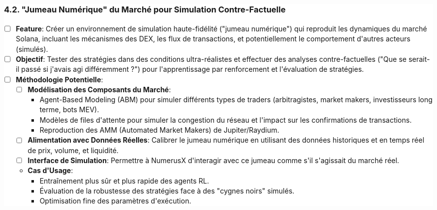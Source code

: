 ### 4.2. "Jumeau Numérique" du Marché pour Simulation Contre-Factuelle
- [ ] **Feature**: Créer un environnement de simulation haute-fidélité ("jumeau numérique") qui reproduit les dynamiques du marché Solana, incluant les mécanismes des DEX, les flux de transactions, et potentiellement le comportement d'autres acteurs (simulés).
- [ ] **Objectif**: Tester des stratégies dans des conditions ultra-réalistes et effectuer des analyses contre-factuelles ("Que se serait-il passé si j'avais agi différemment ?") pour l'apprentissage par renforcement et l'évaluation de stratégies.
- [ ] **Méthodologie Potentielle**:
    - [ ] **Modélisation des Composants du Marché**:
        - Agent-Based Modeling (ABM) pour simuler différents types de traders (arbitragistes, market makers, investisseurs long terme, bots MEV).
        - Modèles de files d'attente pour simuler la congestion du réseau et l'impact sur les confirmations de transactions.
        - Reproduction des AMM (Automated Market Makers) de Jupiter/Raydium.
    - [ ] **Alimentation avec Données Réelles**: Calibrer le jumeau numérique en utilisant des données historiques et en temps réel de prix, volume, et liquidité.
    - [ ] **Interface de Simulation**: Permettre à NumerusX d'interagir avec ce jumeau comme s'il s'agissait du marché réel.
    - **Cas d'Usage**:
        - Entraînement plus sûr et plus rapide des agents RL.
        - Évaluation de la robustesse des stratégies face à des "cygnes noirs" simulés.
        - Optimisation fine des paramètres d'exécution.